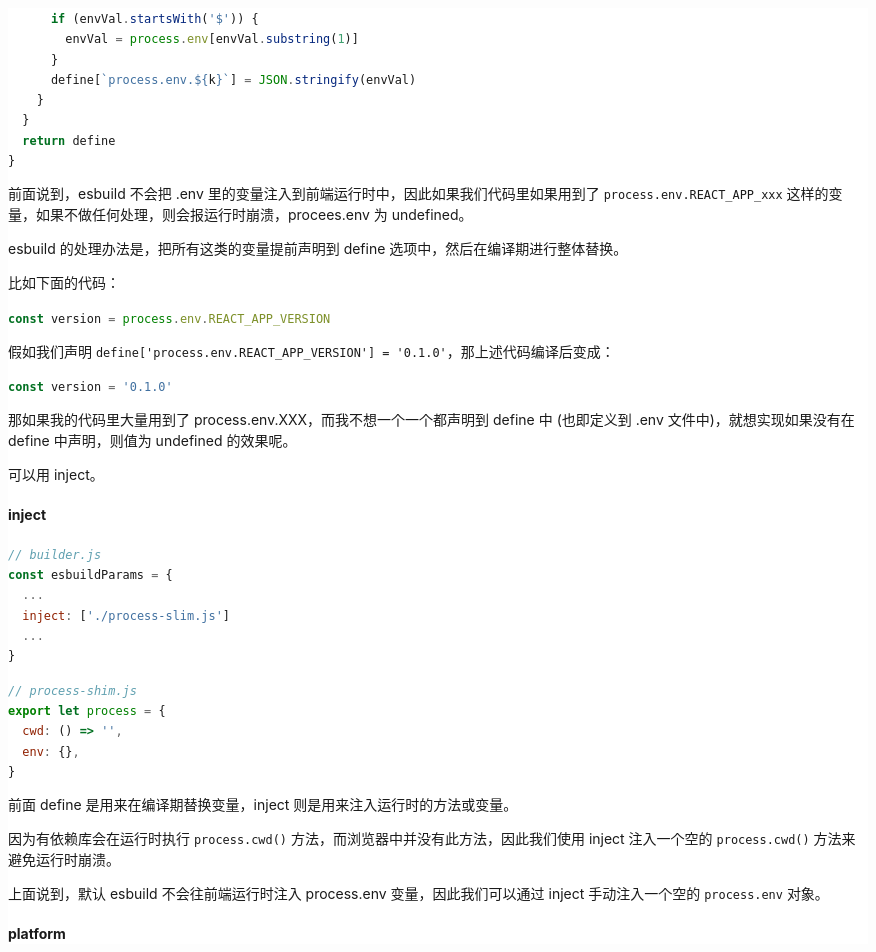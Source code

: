```js
      if (envVal.startsWith('$')) {
        envVal = process.env[envVal.substring(1)]
      }
      define[`process.env.${k}`] = JSON.stringify(envVal)
    }
  }
  return define
}
```

前面说到，esbuild 不会把 .env 里的变量注入到前端运行时中，因此如果我们代码里如果用到了 `process.env.REACT_APP_xxx` 这样的变量，如果不做任何处理，则会报运行时崩溃，procees.env 为 undefined。

esbuild 的处理办法是，把所有这类的变量提前声明到 define 选项中，然后在编译期进行整体替换。

比如下面的代码：

```js
const version = process.env.REACT_APP_VERSION
```

假如我们声明 `define['process.env.REACT_APP_VERSION'] = '0.1.0'`，那上述代码编译后变成：

```js
const version = '0.1.0'
```

那如果我的代码里大量用到了 process.env.XXX，而我不想一个一个都声明到 define 中 (也即定义到 .env 文件中)，就想实现如果没有在 define 中声明，则值为 undefined 的效果呢。

可以用 inject。

#### inject

```js
// builder.js
const esbuildParams = {
  ...
  inject: ['./process-slim.js']
  ...
}
```

```js
// process-shim.js
export let process = {
  cwd: () => '',
  env: {},
}
```

前面 define 是用来在编译期替换变量，inject 则是用来注入运行时的方法或变量。

因为有依赖库会在运行时执行 `process.cwd()` 方法，而浏览器中并没有此方法，因此我们使用 inject 注入一个空的 `process.cwd()` 方法来避免运行时崩溃。

上面说到，默认 esbuild 不会往前端运行时注入 process.env 变量，因此我们可以通过 inject 手动注入一个空的 `process.env` 对象。

#### platform
